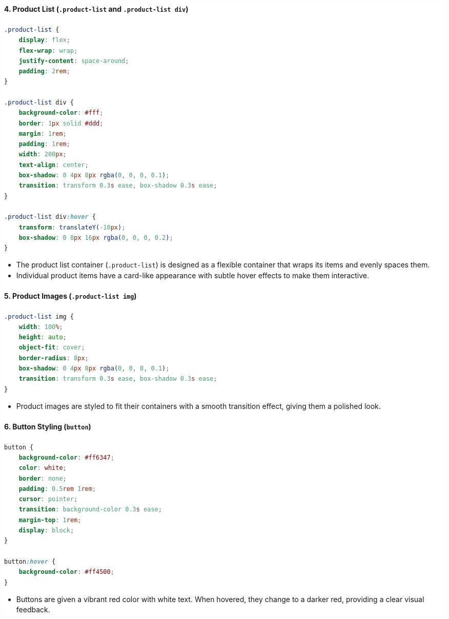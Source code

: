 #### 4. **Product List (`.product-list` and `.product-list div`)**
   ```css
   .product-list {
       display: flex;
       flex-wrap: wrap;
       justify-content: space-around;
       padding: 2rem;
   }
   
   .product-list div {
       background-color: #fff;
       border: 1px solid #ddd;
       margin: 1rem;
       padding: 1rem;
       width: 200px;
       text-align: center;
       box-shadow: 0 4px 8px rgba(0, 0, 0, 0.1);
       transition: transform 0.3s ease, box-shadow 0.3s ease;
   }
   
   .product-list div:hover {
       transform: translateY(-10px);
       box-shadow: 0 8px 16px rgba(0, 0, 0, 0.2);
   }
   ```
   - The product list container (`.product-list`) is designed as a flexible container that wraps its items and evenly spaces them.
   - Individual product items have a card-like appearance with subtle hover effects to make them interactive.

#### 5. **Product Images (`.product-list img`)**
   ```css
   .product-list img {
       width: 100%;
       height: auto;
       object-fit: cover;
       border-radius: 8px;
       box-shadow: 0 4px 8px rgba(0, 0, 0, 0.1);
       transition: transform 0.3s ease, box-shadow 0.3s ease;
   }
   ```
   - Product images are styled to fit their containers with a smooth transition effect, giving them a polished look.

#### 6. **Button Styling (`button`)**
   ```css
   button {
       background-color: #ff6347;
       color: white;
       border: none;
       padding: 0.5rem 1rem;
       cursor: pointer;
       transition: background-color 0.3s ease;
       margin-top: 1rem;
       display: block;
   }
   
   button:hover {
       background-color: #ff4500;
   }
   ```
   - Buttons are given a vibrant red color with white text. When hovered, they change to a darker red, providing a clear visual feedback.
